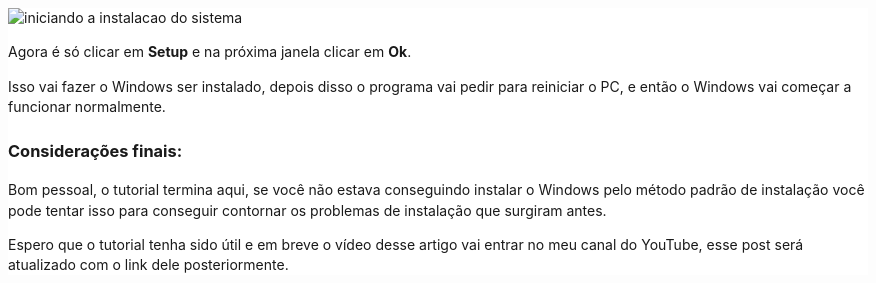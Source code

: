 ![iniciando a instalacao do sistema](https://cdn-images-1.medium.com/max/800/0*5Jtif7LEbnHWuMQf.png)

Agora é só clicar em **Setup** e na próxima janela clicar em **Ok**.

Isso vai fazer o Windows ser instalado, depois disso o programa vai pedir para reiniciar o PC, e então o Windows vai começar a funcionar normalmente.

### Considerações finais:

Bom pessoal, o tutorial termina aqui, se você não estava conseguindo instalar o Windows pelo método padrão de instalação você pode tentar isso para conseguir contornar os problemas de instalação que surgiram antes.

Espero que o tutorial tenha sido útil e em breve o vídeo desse artigo vai entrar no meu canal do YouTube, esse post será atualizado com o link dele posteriormente.

